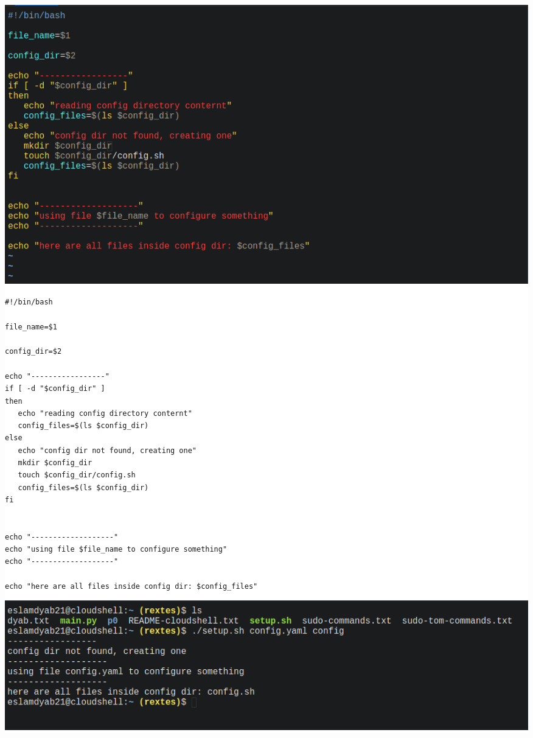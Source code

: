 [![](bash%20scripting%20b7a47a71b7d44daba964b04294207d81/Untitled%2010.png)](bash%20scripting%20b7a47a71b7d44daba964b04294207d81/Untitled%2010.png)

    #!/bin/bash
    
    file_name=$1
    
    config_dir=$2
    
    echo "-----------------"
    if [ -d "$config_dir" ]
    then
       echo "reading config directory conternt"
       config_files=$(ls $config_dir)
    else
       echo "config dir not found, creating one"
       mkdir $config_dir
       touch $config_dir/config.sh
       config_files=$(ls $config_dir)
    fi
    
    
    echo "-------------------"
    echo "using file $file_name to configure something"
    echo "-------------------"
    
    echo "here are all files inside config dir: $config_files"

[![](bash%20scripting%20b7a47a71b7d44daba964b04294207d81/Untitled%2011.png)](bash%20scripting%20b7a47a71b7d44daba964b04294207d81/Untitled%2011.png)
